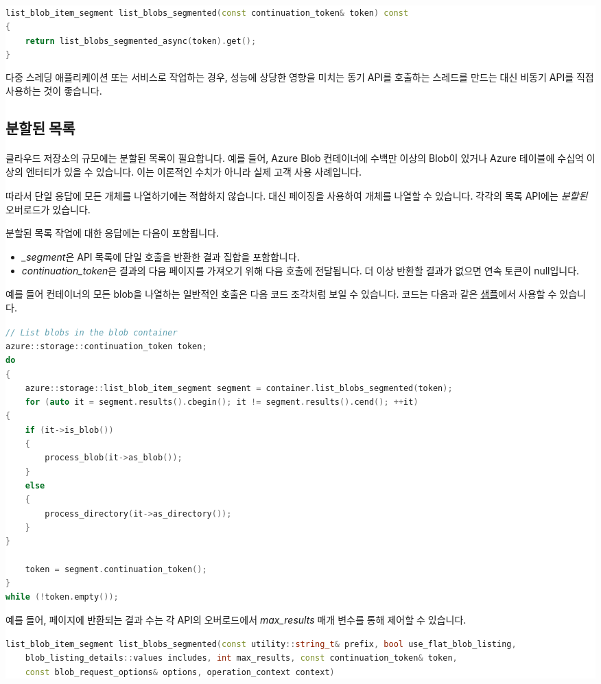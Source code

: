 ```cpp
list_blob_item_segment list_blobs_segmented(const continuation_token& token) const
{
    return list_blobs_segmented_async(token).get();
}
```

다중 스레딩 애플리케이션 또는 서비스로 작업하는 경우, 성능에 상당한 영향을 미치는 동기 API를 호출하는 스레드를 만드는 대신 비동기 API를 직접 사용하는 것이 좋습니다.

## <a name="segmented-listing"></a>분할된 목록
클라우드 저장소의 규모에는 분할된 목록이 필요합니다. 예를 들어, Azure Blob 컨테이너에 수백만 이상의 Blob이 있거나 Azure 테이블에 수십억 이상의 엔터티가 있을 수 있습니다. 이는 이론적인 수치가 아니라 실제 고객 사용 사례입니다.

따라서 단일 응답에 모든 개체를 나열하기에는 적합하지 않습니다. 대신 페이징을 사용하여 개체를 나열할 수 있습니다. 각각의 목록 API에는 *분할된* 오버로드가 있습니다.

분할된 목록 작업에 대한 응답에는 다음이 포함됩니다.

* <i>_segment</i>은 API 목록에 단일 호출을 반환한 결과 집합을 포함합니다.
* *continuation_token*은 결과의 다음 페이지를 가져오기 위해 다음 호출에 전달됩니다. 더 이상 반환할 결과가 없으면 연속 토큰이 null입니다.

예를 들어 컨테이너의 모든 blob을 나열하는 일반적인 호출은 다음 코드 조각처럼 보일 수 있습니다. 코드는 다음과 같은 [샘플](https://github.com/Azure/azure-storage-cpp/blob/master/Microsoft.WindowsAzure.Storage/samples/BlobsGettingStarted/Application.cpp)에서 사용할 수 있습니다.

```cpp
// List blobs in the blob container
azure::storage::continuation_token token;
do
{
    azure::storage::list_blob_item_segment segment = container.list_blobs_segmented(token);
    for (auto it = segment.results().cbegin(); it != segment.results().cend(); ++it)
{
    if (it->is_blob())
    {
        process_blob(it->as_blob());
    }
    else
    {
        process_directory(it->as_directory());
    }
}

    token = segment.continuation_token();
}
while (!token.empty());
```

예를 들어, 페이지에 반환되는 결과 수는 각 API의 오버로드에서 *max_results* 매개 변수를 통해 제어할 수 있습니다.

```cpp
list_blob_item_segment list_blobs_segmented(const utility::string_t& prefix, bool use_flat_blob_listing,
    blob_listing_details::values includes, int max_results, const continuation_token& token,
    const blob_request_options& options, operation_context context)
```
